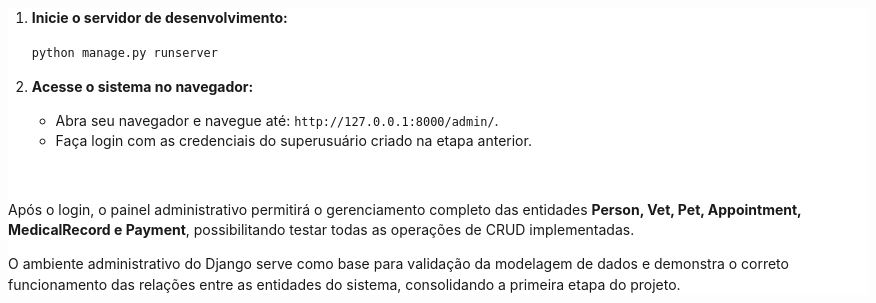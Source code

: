 1.  **Inicie o servidor de desenvolvimento:**
    ```bash
    python manage.py runserver
    ```

2.  **Acesse o sistema no navegador:**
    * Abra seu navegador e navegue até: `http://127.0.0.1:8000/admin/`.
    * Faça login com as credenciais do superusuário criado na etapa anterior.

<br>

Após o login, o painel administrativo permitirá o gerenciamento completo das entidades **Person, Vet, Pet, Appointment, MedicalRecord e Payment**, possibilitando testar todas as operações de CRUD implementadas.

O ambiente administrativo do Django serve como base para validação da modelagem de dados e demonstra o correto funcionamento das relações entre as entidades do sistema, consolidando a primeira etapa do projeto.